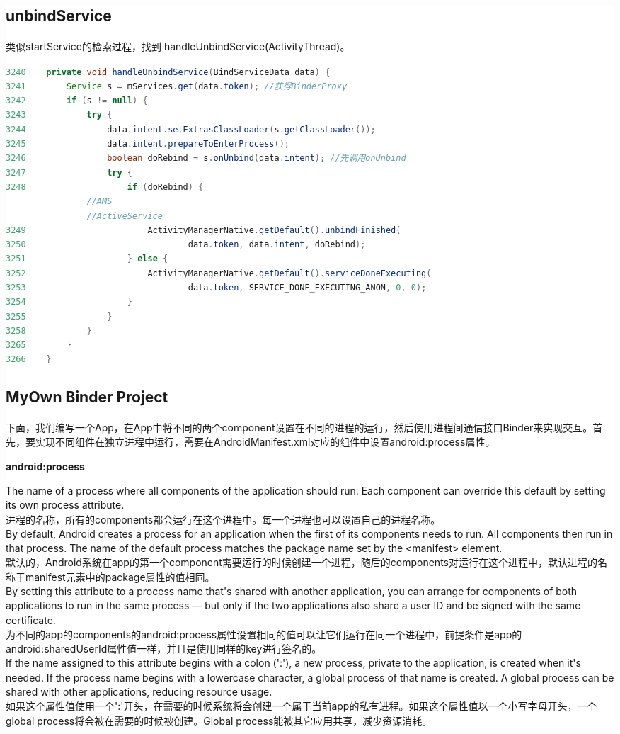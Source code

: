 ## unbindService

类似startService的检索过程，找到 handleUnbindService(ActivityThread)。

```java
3240    private void handleUnbindService(BindServiceData data) {
3241        Service s = mServices.get(data.token); //获得BinderProxy
3242        if (s != null) {
3243            try {
3244                data.intent.setExtrasClassLoader(s.getClassLoader());
3245                data.intent.prepareToEnterProcess();
3246                boolean doRebind = s.onUnbind(data.intent); //先调用onUnbind
3247                try {
3248                    if (doRebind) {
				//AMS 
				//ActiveService
3249                        ActivityManagerNative.getDefault().unbindFinished(
3250                                data.token, data.intent, doRebind);
3251                    } else {
3252                        ActivityManagerNative.getDefault().serviceDoneExecuting(
3253                                data.token, SERVICE_DONE_EXECUTING_ANON, 0, 0);
3254                    }
3255                } 
3258            } 
3265        }
3266    }
```

## MyOwn Binder Project

下面，我们编写一个App，在App中将不同的两个component设置在不同的进程的运行，然后使用进程间通信接口Binder来实现交互。首先，要实现不同组件在独立进程中运行，需要在AndroidManifest.xml对应的组件中设置android:process属性。	

__android:process__

The name of a process where all components of the application should run. Each component can override this default by setting its own process attribute.  
进程的名称，所有的components都会运行在这个进程中。每一个进程也可以设置自己的进程名称。  
By default, Android creates a process for an application when the first of its components needs to run. All components then run in that process. The name of the default process matches the package name set by the \<manifest\> element.  
默认的，Android系统在app的第一个component需要运行的时候创建一个进程，随后的components对运行在这个进程中，默认进程的名称于manifest元素中的package属性的值相同。  
By setting this attribute to a process name that's shared with another application, you can arrange for components of both applications to run in the same process — but only if the two applications also share a user ID and be signed with the same certificate.  
为不同的app的components的android:process属性设置相同的值可以让它们运行在同一个进程中，前提条件是app的android:sharedUserId属性值一样，并且是使用同样的key进行签名的。  
If the name assigned to this attribute begins with a colon (':'), a new process, private to the application, is created when it's needed. If the process name begins with a lowercase character, a global process of that name is created. A global process can be shared with other applications, reducing resource usage.  
如果这个属性值使用一个':'开头，在需要的时候系统将会创建一个属于当前app的私有进程。如果这个属性值以一个小写字母开头，一个global process将会被在需要的时候被创建。Global process能被其它应用共享，减少资源消耗。
